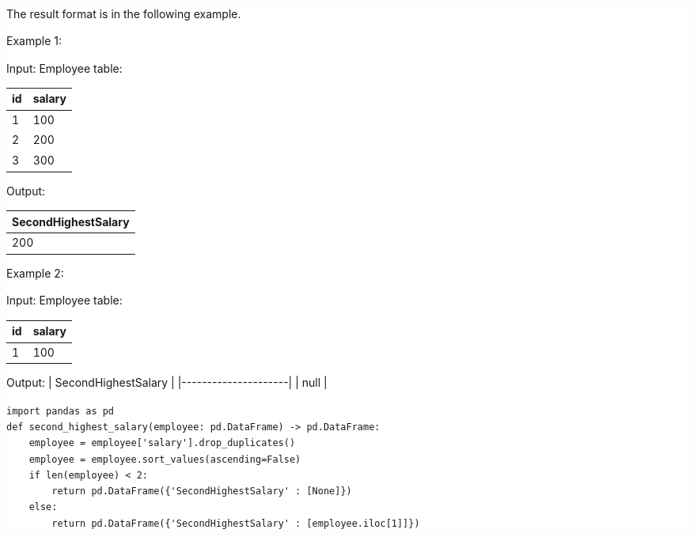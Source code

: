 The result format is in the following example.

 

Example 1:

Input: 
Employee table:

| id | salary |
|----|--------|
| 1  | 100    |
| 2  | 200    |
| 3  | 300    |

Output: 

| SecondHighestSalary |
|---------------------|
| 200                 |

Example 2:

Input: 
Employee table:

| id | salary |
|----|--------|
| 1  | 100    |

Output: 
| SecondHighestSalary |
|---------------------|
| null                |

```
import pandas as pd
def second_highest_salary(employee: pd.DataFrame) -> pd.DataFrame:
    employee = employee['salary'].drop_duplicates()
    employee = employee.sort_values(ascending=False)
    if len(employee) < 2:
        return pd.DataFrame({'SecondHighestSalary' : [None]})
    else:
        return pd.DataFrame({'SecondHighestSalary' : [employee.iloc[1]]})
```
